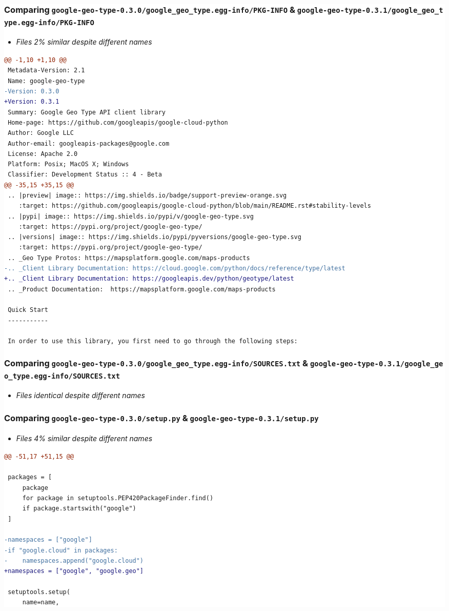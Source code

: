 ### Comparing `google-geo-type-0.3.0/google_geo_type.egg-info/PKG-INFO` & `google-geo-type-0.3.1/google_geo_type.egg-info/PKG-INFO`

 * *Files 2% similar despite different names*

```diff
@@ -1,10 +1,10 @@
 Metadata-Version: 2.1
 Name: google-geo-type
-Version: 0.3.0
+Version: 0.3.1
 Summary: Google Geo Type API client library
 Home-page: https://github.com/googleapis/google-cloud-python
 Author: Google LLC
 Author-email: googleapis-packages@google.com
 License: Apache 2.0
 Platform: Posix; MacOS X; Windows
 Classifier: Development Status :: 4 - Beta
@@ -35,15 +35,15 @@
 .. |preview| image:: https://img.shields.io/badge/support-preview-orange.svg
    :target: https://github.com/googleapis/google-cloud-python/blob/main/README.rst#stability-levels
 .. |pypi| image:: https://img.shields.io/pypi/v/google-geo-type.svg
    :target: https://pypi.org/project/google-geo-type/
 .. |versions| image:: https://img.shields.io/pypi/pyversions/google-geo-type.svg
    :target: https://pypi.org/project/google-geo-type/
 .. _Geo Type Protos: https://mapsplatform.google.com/maps-products
-.. _Client Library Documentation: https://cloud.google.com/python/docs/reference/type/latest
+.. _Client Library Documentation: https://googleapis.dev/python/geotype/latest
 .. _Product Documentation:  https://mapsplatform.google.com/maps-products
 
 Quick Start
 -----------
 
 In order to use this library, you first need to go through the following steps:
```

### Comparing `google-geo-type-0.3.0/google_geo_type.egg-info/SOURCES.txt` & `google-geo-type-0.3.1/google_geo_type.egg-info/SOURCES.txt`

 * *Files identical despite different names*

### Comparing `google-geo-type-0.3.0/setup.py` & `google-geo-type-0.3.1/setup.py`

 * *Files 4% similar despite different names*

```diff
@@ -51,17 +51,15 @@
 
 packages = [
     package
     for package in setuptools.PEP420PackageFinder.find()
     if package.startswith("google")
 ]
 
-namespaces = ["google"]
-if "google.cloud" in packages:
-    namespaces.append("google.cloud")
+namespaces = ["google", "google.geo"]
 
 setuptools.setup(
     name=name,
```